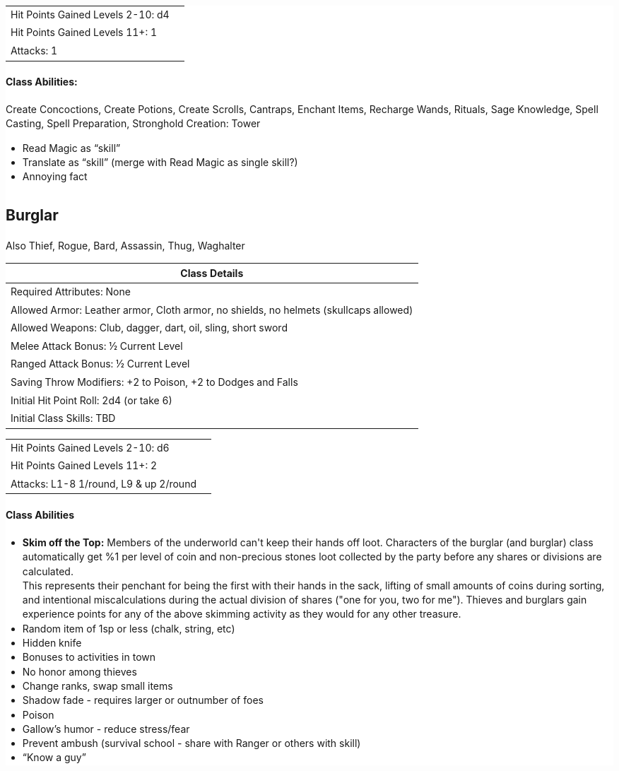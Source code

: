 |   |    |
|-----|--------------------------------|
| Hit Points Gained Levels 2-10: d4|
| Hit Points Gained Levels 11+: 1|
| Attacks: 1|

#### Class Abilities:  
Create Concoctions, Create Potions, Create Scrolls, Cantraps, Enchant Items, Recharge Wands,
 Rituals, Sage Knowledge, Spell Casting, Spell Preparation, Stronghold Creation: Tower

* Read Magic as “skill”
* Translate as “skill” (merge with Read Magic as single skill?)
* Annoying fact

 
## Burglar 
 Also Thief, Rogue, Bard, Assassin, Thug, Waghalter

|  Class Details |
|-------------------------------------|
| Required Attributes: None
| Allowed Armor: Leather armor, Cloth armor, no shields, no helmets (skullcaps allowed) |
| Allowed Weapons:  Club, dagger, dart, oil, sling, short sword |
| Melee Attack Bonus:  ½ Current Level |
| Ranged Attack Bonus:  ½ Current Level |
| Saving Throw Modifiers: +2 to Poison, +2 to Dodges and Falls |
| Initial Hit Point Roll: 2d4 (or take 6) |
| Initial Class Skills: TBD |

|   |    |
|-----|--------------------------------|
| Hit Points Gained Levels 2-10: d6 |
| Hit Points Gained Levels 11+: 2 |
| Attacks:  L1-8 1/round, L9 & up 2/round |

#### Class Abilities
*  **Skim off the Top:** Members of the underworld can't keep their hands off loot.  Characters of the burglar (and burglar) class automatically get %1 per level of coin and non-precious stones loot collected by the party before any shares or divisions are calculated.  
This represents their penchant for being the first with their hands in the sack, lifting of small amounts of coins during sorting, and intentional miscalculations during the actual division of shares ("one for you, two for me"). Thieves and burglars gain experience points for any of the above skimming activity as they would for any other treasure.
* Random item of 1sp or less (chalk, string, etc)
* Hidden knife
* Bonuses to activities in town
* No honor among thieves
* Change ranks, swap small items
* Shadow fade - requires larger or outnumber of foes
* Poison
* Gallow’s humor - reduce stress/fear
* Prevent ambush (survival school - share with Ranger or others with skill)
* “Know a guy”
